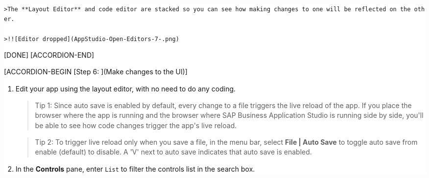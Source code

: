     >The **Layout Editor** and code editor are stacked so you can see how making changes to one will be reflected on the other.

    >!![Editor dropped](AppStudio-Open-Editors-7-.png)

[DONE]
[ACCORDION-END]


[ACCORDION-BEGIN [Step 6: ](Make changes to the UI)]

1. Edit your app using the layout editor, with no need to do any coding.

    >Tip 1: Since auto save is enabled by default, every change to a file triggers the live reload of the app. If you place the browser where the app is running and the browser where SAP Business Application Studio is running side by side, you'll be able to see how code changes trigger the app's live reload.

    >Tip 2: To trigger live reload only when you save a file, in the menu bar, select **File | Auto Save** to toggle auto save from enable (default) to disable. A 'V' next to auto save indicates that  auto save is enabled.

2. In the **Controls** pane, enter `List` to filter the controls list in the search box.
